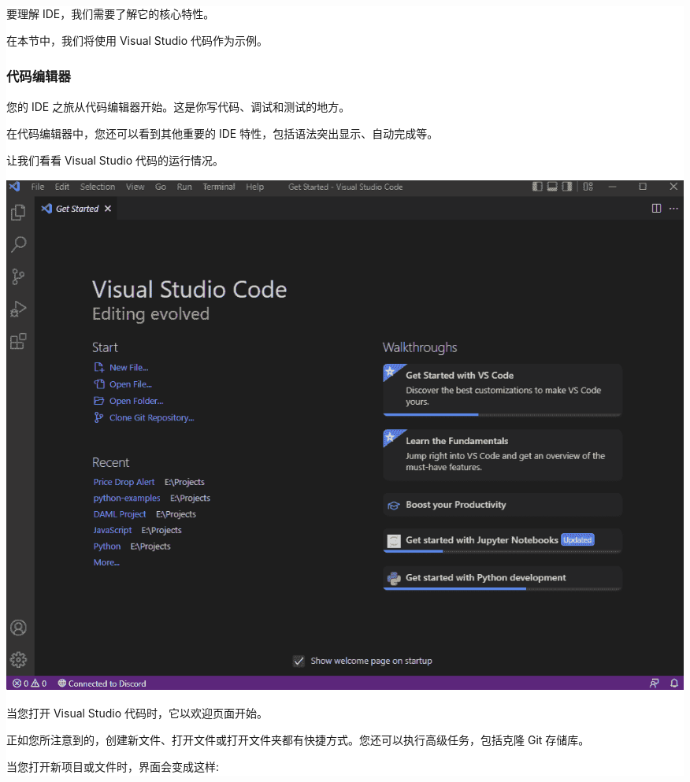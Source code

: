 要理解 IDE，我们需要了解它的核心特性。

在本节中，我们将使用 Visual Studio 代码作为示例。

### 代码编辑器

您的 IDE 之旅从代码编辑器开始。这是你写代码、调试和测试的地方。

在代码编辑器中，您还可以看到其他重要的 IDE 特性，包括语法突出显示、自动完成等。

让我们看看 Visual Studio 代码的运行情况。

![](img/ba1632580056e1030216119146df3431.png)

当您打开 Visual Studio 代码时，它以欢迎页面开始。

正如您所注意到的，创建新文件、打开文件或打开文件夹都有快捷方式。您还可以执行高级任务，包括克隆 Git 存储库。

当您打开新项目或文件时，界面会变成这样:
